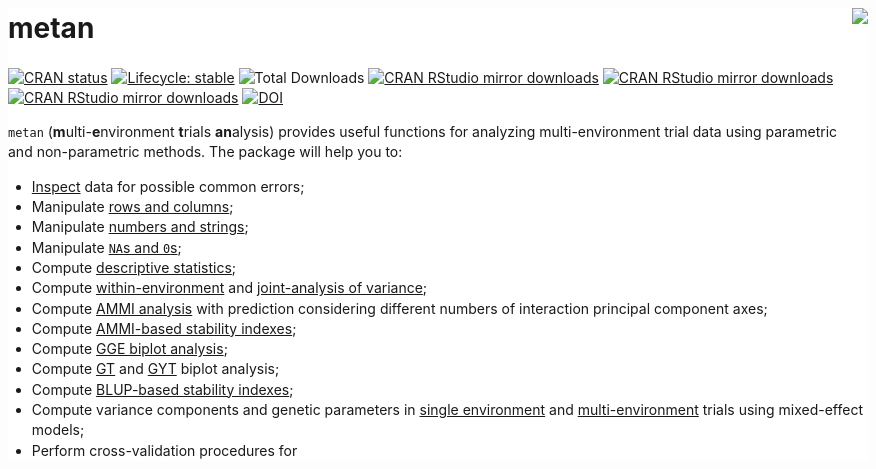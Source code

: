 


# metan <img src="man/figures/logo.png" align="right" height="140/"/>



[![CRAN
status](https://www.r-pkg.org/badges/version-ago/metan)](https://CRAN.R-project.org/package=metan)
[![Lifecycle:
stable](https://img.shields.io/badge/lifecycle-stable-brightgreen.svg)](https://lifecycle.r-lib.org/articles/stages.html#stable-1)
![Total Downloads](https://cranlogs.r-pkg.org/badges/grand-total/metan)
[![CRAN RStudio mirror
downloads](https://cranlogs.r-pkg.org/badges/last-month/metan?color=orange)](https://r-pkg.org/pkg/metan)
[![CRAN RStudio mirror
downloads](https://cranlogs.r-pkg.org/badges/last-week/metan?color=orange)](https://r-pkg.org/pkg/metan)
[![CRAN RStudio mirror
downloads](https://cranlogs.r-pkg.org/badges/last-day/metan?color=orange)](https://r-pkg.org/pkg/metan)
[<img src="https://zenodo.org/badge/130062661.svg" alt="DOI" width="186"/>](https://zenodo.org/badge/latestdoi/130062661)



`metan` (**m**ulti-**e**nvironment **t**rials **an**alysis) provides
useful functions for analyzing multi-environment trial data using
parametric and non-parametric methods. The package will help you to:

-   [Inspect](https://tiagoolivoto.github.io/metan/reference/inspect.html)
    data for possible common errors;
-   Manipulate [rows and
    columns](https://tiagoolivoto.github.io/metan/reference/utils_rows_cols.html);
-   Manipulate [numbers and
    strings](https://tiagoolivoto.github.io/metan/reference/utils_num_str.html);
-   Manipulate [`NA`s and
    `0`s](https://tiagoolivoto.github.io/metan/reference/utils_na_zero.html);
-   Compute [descriptive
    statistics](https://tiagoolivoto.github.io/metan/reference/desc_stat.html);
-   Compute
    [within-environment](https://tiagoolivoto.github.io/metan/reference/anova_ind.html)
    and [joint-analysis of
    variance](https://tiagoolivoto.github.io/metan/reference/anova_joint.html);
-   Compute [AMMI
    analysis](https://tiagoolivoto.github.io/metan/reference/performs_ammi.html)
    with prediction considering different numbers of interaction
    principal component axes;
-   Compute [AMMI-based stability
    indexes](https://tiagoolivoto.github.io/metan/reference/ammi_indexes.html);
-   Compute [GGE biplot
    analysis](https://tiagoolivoto.github.io/metan/reference/gge.html);
-   Compute
    [GT](https://tiagoolivoto.github.io/metan/reference/gtb.html) and
    [GYT](https://tiagoolivoto.github.io/metan/reference/gytb.html)
    biplot analysis;
-   Compute [BLUP-based stability
    indexes](https://tiagoolivoto.github.io/metan/reference/blup_indexes.html);
-   Compute variance components and genetic parameters in [single
    environment](https://tiagoolivoto.github.io/metan/reference/gamem.html)
    and
    [multi-environment](https://tiagoolivoto.github.io/metan/reference/gamem_met.html)
    trials using mixed-effect models;
-   Perform cross-validation procedures for